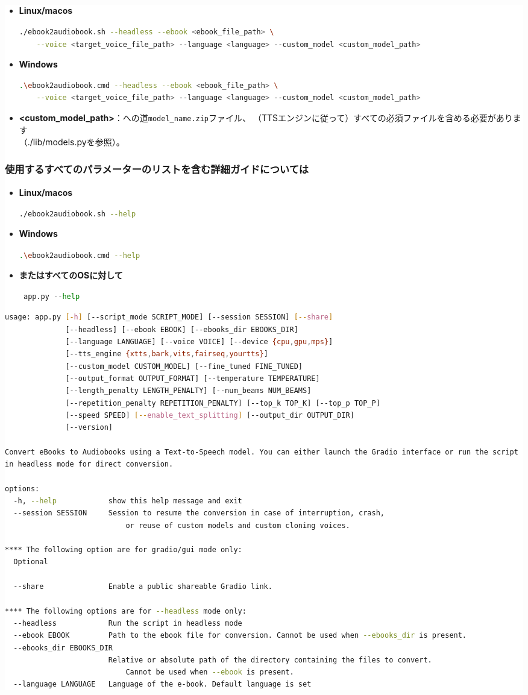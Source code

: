 -   **Linux/macos**
    ```bash
    ./ebook2audiobook.sh --headless --ebook <ebook_file_path> \
        --voice <target_voice_file_path> --language <language> --custom_model <custom_model_path>
    ```
-   **Windows**
    ```bash
    .\ebook2audiobook.cmd --headless --ebook <ebook_file_path> \
        --voice <target_voice_file_path> --language <language> --custom_model <custom_model_path>
    ```
-   **&lt;custom_model_path>**：への道`model_name.zip`ファイル、
        （TTSエンジンに従って）すべての必須ファイルを含める必要があります<br>（./lib/models.pyを参照）。

### 使用するすべてのパラメーターのリストを含む詳細ガイドについては

-   **Linux/macos**
    ```bash
    ./ebook2audiobook.sh --help
    ```
-   **Windows**
    ```bash
    .\ebook2audiobook.cmd --help
    ```
-   **またはすべてのOSに対して**
    ```python
     app.py --help
    ```

<a id="help-command-output"></a>

```bash
usage: app.py [-h] [--script_mode SCRIPT_MODE] [--session SESSION] [--share]
              [--headless] [--ebook EBOOK] [--ebooks_dir EBOOKS_DIR]
              [--language LANGUAGE] [--voice VOICE] [--device {cpu,gpu,mps}]
              [--tts_engine {xtts,bark,vits,fairseq,yourtts}]
              [--custom_model CUSTOM_MODEL] [--fine_tuned FINE_TUNED]
              [--output_format OUTPUT_FORMAT] [--temperature TEMPERATURE]
              [--length_penalty LENGTH_PENALTY] [--num_beams NUM_BEAMS]
              [--repetition_penalty REPETITION_PENALTY] [--top_k TOP_K] [--top_p TOP_P]
              [--speed SPEED] [--enable_text_splitting] [--output_dir OUTPUT_DIR]
              [--version]

Convert eBooks to Audiobooks using a Text-to-Speech model. You can either launch the Gradio interface or run the script in headless mode for direct conversion.

options:
  -h, --help            show this help message and exit
  --session SESSION     Session to resume the conversion in case of interruption, crash, 
                            or reuse of custom models and custom cloning voices.

**** The following option are for gradio/gui mode only:
  Optional

  --share               Enable a public shareable Gradio link.

**** The following options are for --headless mode only:
  --headless            Run the script in headless mode
  --ebook EBOOK         Path to the ebook file for conversion. Cannot be used when --ebooks_dir is present.
  --ebooks_dir EBOOKS_DIR
                        Relative or absolute path of the directory containing the files to convert. 
                            Cannot be used when --ebook is present.
  --language LANGUAGE   Language of the e-book. Default language is set 
```